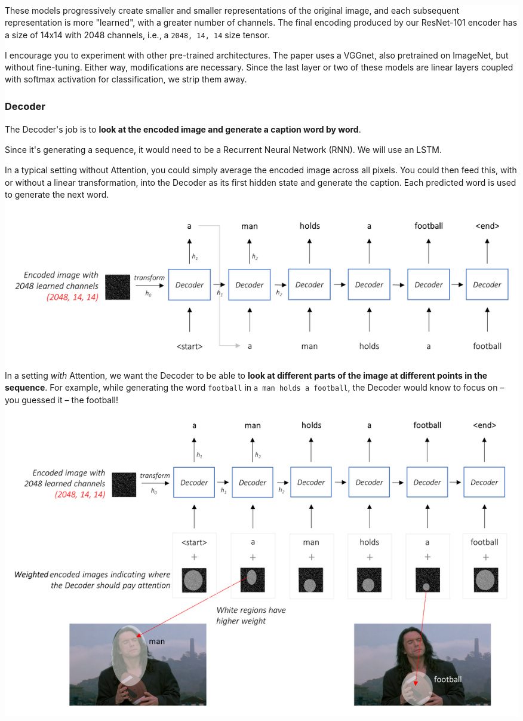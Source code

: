 These models progressively create smaller and smaller representations of the original image, and each subsequent representation is more "learned", with a greater number of channels. The final encoding produced by our ResNet-101 encoder has a size of 14x14 with 2048 channels, i.e., a `2048, 14, 14` size tensor.

I encourage you to experiment with other pre-trained architectures. The paper uses a VGGnet, also pretrained on ImageNet, but without fine-tuning. Either way, modifications are necessary. Since the last layer or two of these models are linear layers coupled with softmax activation for classification, we strip them away.

### Decoder

The Decoder's job is to **look at the encoded image and generate a caption word by word**.

Since it's generating a sequence, it would need to be a Recurrent Neural Network (RNN). We will use an LSTM.

In a typical setting without Attention, you could simply average the encoded image across all pixels. You could then feed this, with or without a linear transformation, into the Decoder as its first hidden state and generate the caption. Each predicted word is used to generate the next word.

![Decoder without Attention](./img/decoder_no_att.png)

In a setting _with_ Attention, we want the Decoder to be able to **look at different parts of the image at different points in the sequence**. For example, while generating the word `football` in `a man holds a football`, the Decoder would know to focus on – you guessed it – the football!

![Decoding with Attention](./img/decoder_att.png)